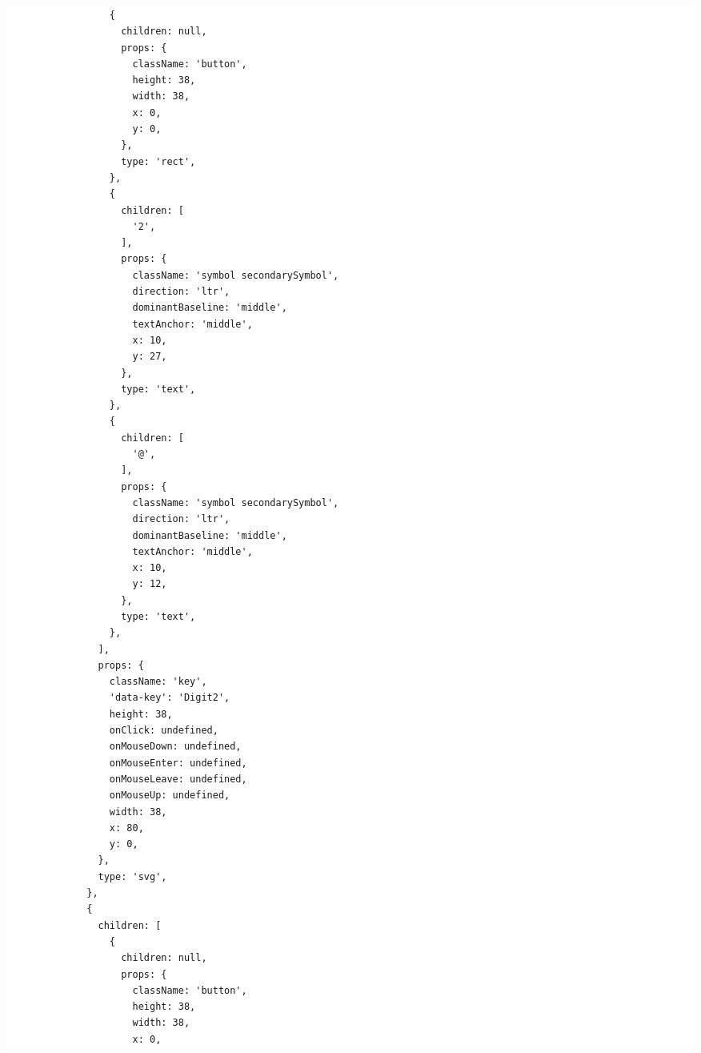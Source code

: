                       {
                        children: null,
                        props: {
                          className: 'button',
                          height: 38,
                          width: 38,
                          x: 0,
                          y: 0,
                        },
                        type: 'rect',
                      },
                      {
                        children: [
                          '2',
                        ],
                        props: {
                          className: 'symbol secondarySymbol',
                          direction: 'ltr',
                          dominantBaseline: 'middle',
                          textAnchor: 'middle',
                          x: 10,
                          y: 27,
                        },
                        type: 'text',
                      },
                      {
                        children: [
                          '@',
                        ],
                        props: {
                          className: 'symbol secondarySymbol',
                          direction: 'ltr',
                          dominantBaseline: 'middle',
                          textAnchor: 'middle',
                          x: 10,
                          y: 12,
                        },
                        type: 'text',
                      },
                    ],
                    props: {
                      className: 'key',
                      'data-key': 'Digit2',
                      height: 38,
                      onClick: undefined,
                      onMouseDown: undefined,
                      onMouseEnter: undefined,
                      onMouseLeave: undefined,
                      onMouseUp: undefined,
                      width: 38,
                      x: 80,
                      y: 0,
                    },
                    type: 'svg',
                  },
                  {
                    children: [
                      {
                        children: null,
                        props: {
                          className: 'button',
                          height: 38,
                          width: 38,
                          x: 0,